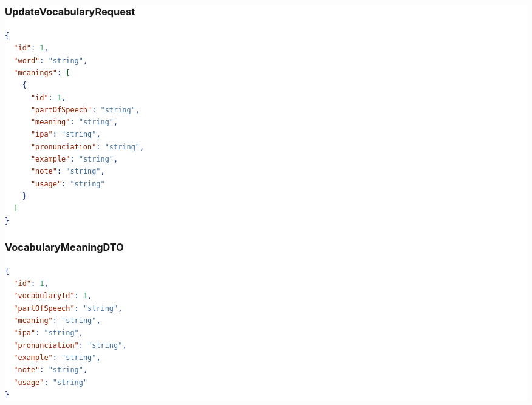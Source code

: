 ### UpdateVocabularyRequest
```json
{
  "id": 1,
  "word": "string",
  "meanings": [
    {
      "id": 1,
      "partOfSpeech": "string",
      "meaning": "string",
      "ipa": "string",
      "pronunciation": "string",
      "example": "string",
      "note": "string",
      "usage": "string"
    }
  ]
}
```

### VocabularyMeaningDTO
```json
{
  "id": 1,
  "vocabularyId": 1,
  "partOfSpeech": "string",
  "meaning": "string",
  "ipa": "string",
  "pronunciation": "string",
  "example": "string",
  "note": "string",
  "usage": "string"
}
```